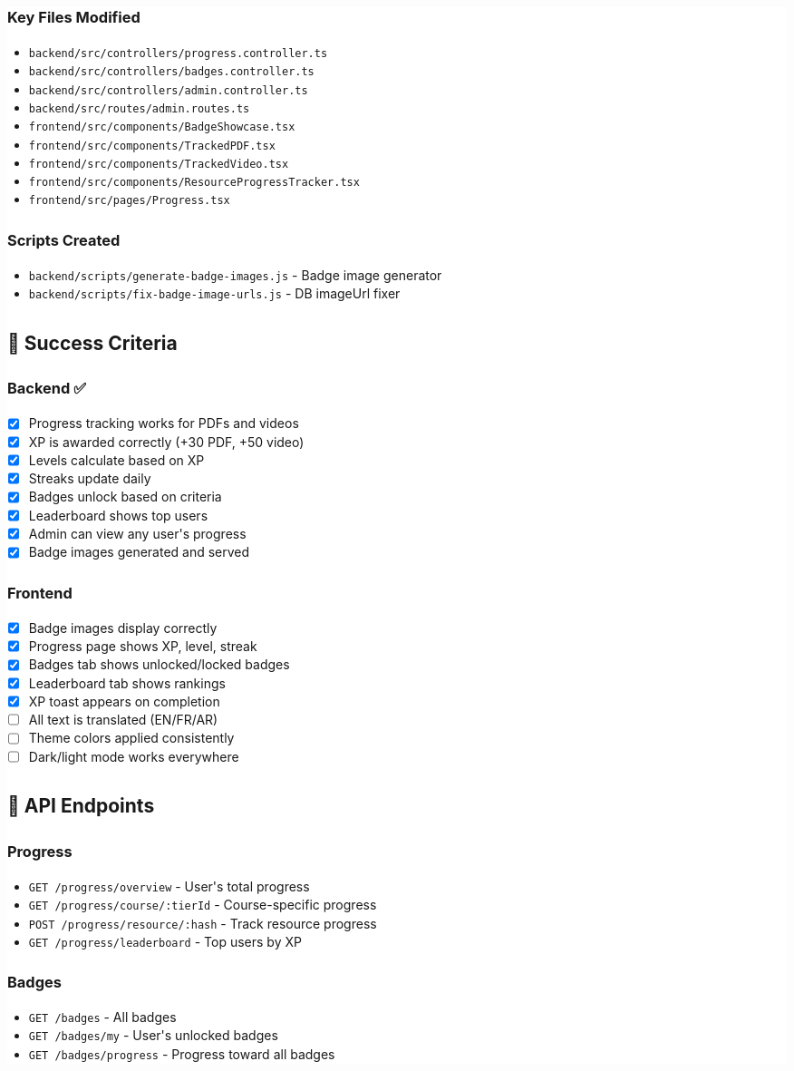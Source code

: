 ### Key Files Modified
- `backend/src/controllers/progress.controller.ts`
- `backend/src/controllers/badges.controller.ts`
- `backend/src/controllers/admin.controller.ts`
- `backend/src/routes/admin.routes.ts`
- `frontend/src/components/BadgeShowcase.tsx`
- `frontend/src/components/TrackedPDF.tsx`
- `frontend/src/components/TrackedVideo.tsx`
- `frontend/src/components/ResourceProgressTracker.tsx`
- `frontend/src/pages/Progress.tsx`

### Scripts Created
- `backend/scripts/generate-badge-images.js` - Badge image generator
- `backend/scripts/fix-badge-image-urls.js` - DB imageUrl fixer

## 🎉 Success Criteria

### Backend ✅
- [x] Progress tracking works for PDFs and videos
- [x] XP is awarded correctly (+30 PDF, +50 video)
- [x] Levels calculate based on XP
- [x] Streaks update daily
- [x] Badges unlock based on criteria
- [x] Leaderboard shows top users
- [x] Admin can view any user's progress
- [x] Badge images generated and served

### Frontend
- [x] Badge images display correctly
- [x] Progress page shows XP, level, streak
- [x] Badges tab shows unlocked/locked badges
- [x] Leaderboard tab shows rankings
- [x] XP toast appears on completion
- [ ] All text is translated (EN/FR/AR)
- [ ] Theme colors applied consistently
- [ ] Dark/light mode works everywhere

## 🔗 API Endpoints

### Progress
- `GET /progress/overview` - User's total progress
- `GET /progress/course/:tierId` - Course-specific progress
- `POST /progress/resource/:hash` - Track resource progress
- `GET /progress/leaderboard` - Top users by XP

### Badges
- `GET /badges` - All badges
- `GET /badges/my` - User's unlocked badges
- `GET /badges/progress` - Progress toward all badges
